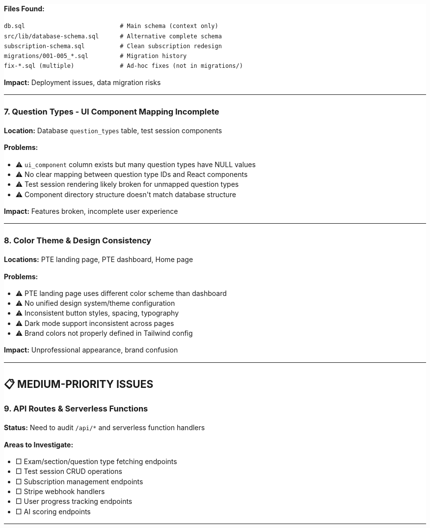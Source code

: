 **Files Found:**
```
db.sql                           # Main schema (context only)
src/lib/database-schema.sql      # Alternative complete schema
subscription-schema.sql          # Clean subscription redesign
migrations/001-005_*.sql         # Migration history
fix-*.sql (multiple)             # Ad-hoc fixes (not in migrations/)
```

**Impact:** Deployment issues, data migration risks

---

### 7. **Question Types - UI Component Mapping Incomplete**
**Location:** Database `question_types` table, test session components

**Problems:**
- ⚠ `ui_component` column exists but many question types have NULL values
- ⚠ No clear mapping between question type IDs and React components
- ⚠ Test session rendering likely broken for unmapped question types
- ⚠ Component directory structure doesn't match database structure

**Impact:** Features broken, incomplete user experience

---

### 8. **Color Theme & Design Consistency**
**Locations:** PTE landing page, PTE dashboard, Home page

**Problems:**
- ⚠ PTE landing page uses different color scheme than dashboard
- ⚠ No unified design system/theme configuration
- ⚠ Inconsistent button styles, spacing, typography
- ⚠ Dark mode support inconsistent across pages
- ⚠ Brand colors not properly defined in Tailwind config

**Impact:** Unprofessional appearance, brand confusion

---

## 📋 MEDIUM-PRIORITY ISSUES

### 9. **API Routes & Serverless Functions**
**Status:** Need to audit `/api/*` and serverless function handlers

**Areas to Investigate:**
- □ Exam/section/question type fetching endpoints
- □ Test session CRUD operations
- □ Subscription management endpoints
- □ Stripe webhook handlers
- □ User progress tracking endpoints
- □ AI scoring endpoints

---
